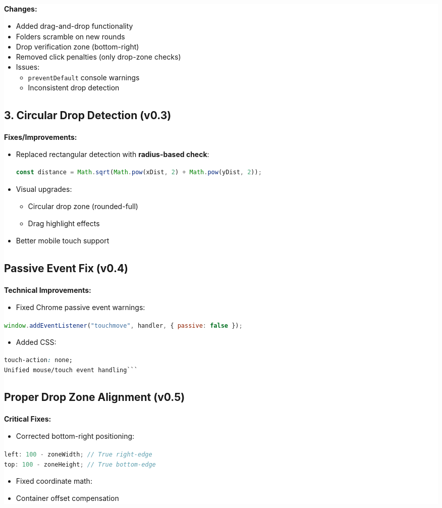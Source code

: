**Changes:**

- Added drag-and-drop functionality
- Folders scramble on new rounds
- Drop verification zone (bottom-right)
- Removed click penalties (only drop-zone checks)
- Issues:
  - `preventDefault` console warnings
  - Inconsistent drop detection

## 3. Circular Drop Detection (v0.3)

**Fixes/Improvements:**

- Replaced rectangular detection with **radius-based check**:
  ```javascript
  const distance = Math.sqrt(Math.pow(xDist, 2) + Math.pow(yDist, 2));
  ```
- Visual upgrades:

  - Circular drop zone (rounded-full)

  - Drag highlight effects

- Better mobile touch support

## Passive Event Fix (v0.4)

**Technical Improvements:**

- Fixed Chrome passive event warnings:

```javascript
window.addEventListener("touchmove", handler, { passive: false });
```

- Added CSS:

````css
touch-action: none;
Unified mouse/touch event handling```
````

## Proper Drop Zone Alignment (v0.5)

**Critical Fixes:**

- Corrected bottom-right positioning:

```javascript
left: 100 - zoneWidth; // True right-edge
top: 100 - zoneHeight; // True bottom-edge
```

- Fixed coordinate math:

- Container offset compensation

